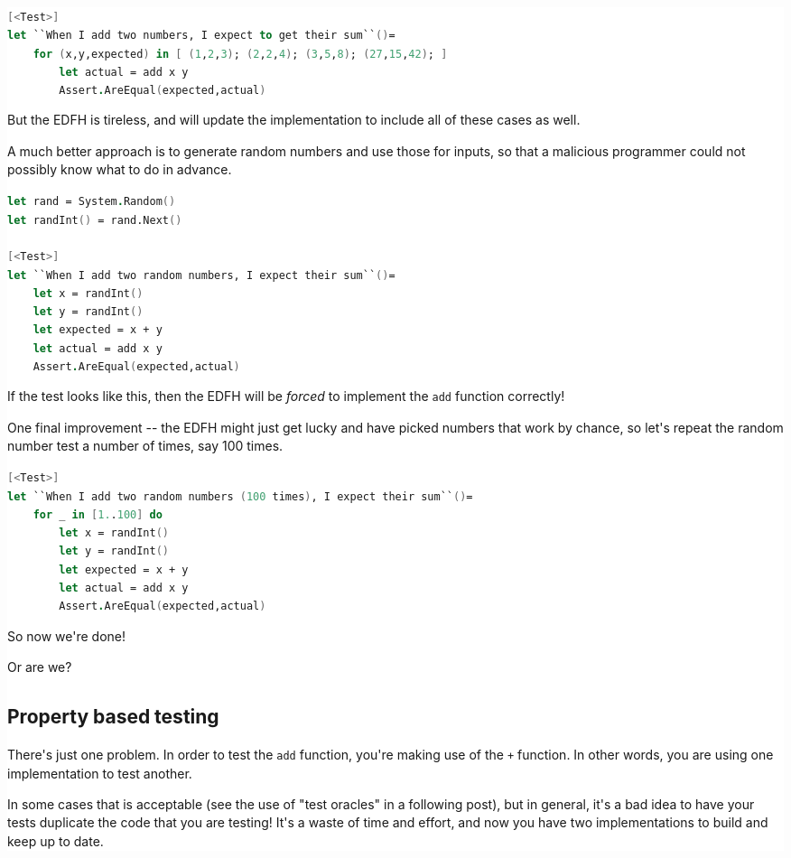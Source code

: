 ```fsharp
[<Test>]
let ``When I add two numbers, I expect to get their sum``()=
    for (x,y,expected) in [ (1,2,3); (2,2,4); (3,5,8); (27,15,42); ]
        let actual = add x y
        Assert.AreEqual(expected,actual)
```

But the EDFH is tireless, and will update the implementation to include all of these cases as well.

A much better approach is to generate random numbers and use those for inputs, so that a malicious programmer could not possibly know what to do in advance.

```fsharp
let rand = System.Random()
let randInt() = rand.Next()

[<Test>]
let ``When I add two random numbers, I expect their sum``()=
    let x = randInt()
    let y = randInt()
    let expected = x + y
    let actual = add x y
    Assert.AreEqual(expected,actual)
```


If the test looks like this, then the EDFH will be *forced* to implement the `add` function correctly! 

One final improvement -- the EDFH might just get lucky and have picked numbers that work by chance, so let's repeat the random number test a number of times, say 100 times.

```fsharp
[<Test>]
let ``When I add two random numbers (100 times), I expect their sum``()=
    for _ in [1..100] do
        let x = randInt()
        let y = randInt()
        let expected = x + y
        let actual = add x y
        Assert.AreEqual(expected,actual)
```


So now we're done!

Or are we?
    
## Property based testing

There's just one problem. In order to test the `add` function, you're making use of the `+` function. In other words, you are using one implementation to test another.

In some cases that is acceptable (see the use of "test oracles" in a following post), but in general, it's a bad idea to have your tests duplicate the code that you are testing!
It's a waste of time and effort, and now you have two implementations to build and keep up to date.
